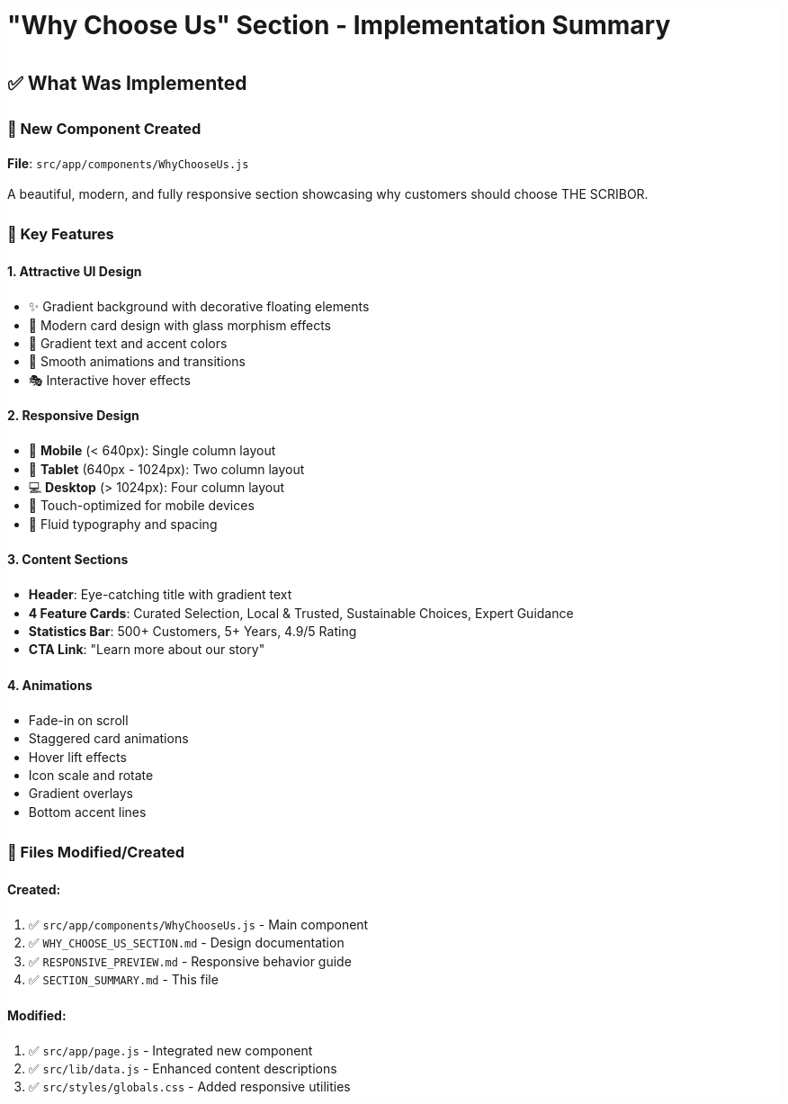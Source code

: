 # "Why Choose Us" Section - Implementation Summary

## ✅ What Was Implemented

### 🎨 New Component Created
**File**: `src/app/components/WhyChooseUs.js`

A beautiful, modern, and fully responsive section showcasing why customers should choose THE SCRIBOR.

### 🎯 Key Features

#### 1. **Attractive UI Design**
- ✨ Gradient background with decorative floating elements
- 🎴 Modern card design with glass morphism effects
- 🌈 Gradient text and accent colors
- 💫 Smooth animations and transitions
- 🎭 Interactive hover effects

#### 2. **Responsive Design**
- 📱 **Mobile** (< 640px): Single column layout
- 📱 **Tablet** (640px - 1024px): Two column layout
- 💻 **Desktop** (> 1024px): Four column layout
- 🎯 Touch-optimized for mobile devices
- 📐 Fluid typography and spacing

#### 3. **Content Sections**
- **Header**: Eye-catching title with gradient text
- **4 Feature Cards**: Curated Selection, Local & Trusted, Sustainable Choices, Expert Guidance
- **Statistics Bar**: 500+ Customers, 5+ Years, 4.9/5 Rating
- **CTA Link**: "Learn more about our story"

#### 4. **Animations**
- Fade-in on scroll
- Staggered card animations
- Hover lift effects
- Icon scale and rotate
- Gradient overlays
- Bottom accent lines

### 📁 Files Modified/Created

#### Created:
1. ✅ `src/app/components/WhyChooseUs.js` - Main component
2. ✅ `WHY_CHOOSE_US_SECTION.md` - Design documentation
3. ✅ `RESPONSIVE_PREVIEW.md` - Responsive behavior guide
4. ✅ `SECTION_SUMMARY.md` - This file

#### Modified:
1. ✅ `src/app/page.js` - Integrated new component
2. ✅ `src/lib/data.js` - Enhanced content descriptions
3. ✅ `src/styles/globals.css` - Added responsive utilities
